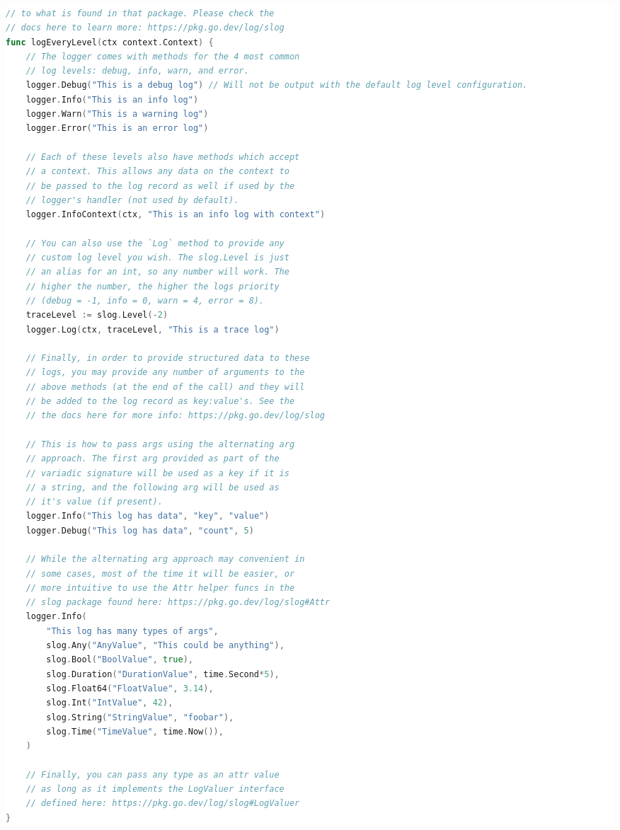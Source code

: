 ```go
// to what is found in that package. Please check the
// docs here to learn more: https://pkg.go.dev/log/slog
func logEveryLevel(ctx context.Context) {
    // The logger comes with methods for the 4 most common
    // log levels: debug, info, warn, and error.
    logger.Debug("This is a debug log") // Will not be output with the default log level configuration.
    logger.Info("This is an info log")
    logger.Warn("This is a warning log")
    logger.Error("This is an error log")

    // Each of these levels also have methods which accept
    // a context. This allows any data on the context to
    // be passed to the log record as well if used by the
    // logger's handler (not used by default).
    logger.InfoContext(ctx, "This is an info log with context")

    // You can also use the `Log` method to provide any
    // custom log level you wish. The slog.Level is just
    // an alias for an int, so any number will work. The
    // higher the number, the higher the logs priority
    // (debug = -1, info = 0, warn = 4, error = 8).
    traceLevel := slog.Level(-2)
    logger.Log(ctx, traceLevel, "This is a trace log")

    // Finally, in order to provide structured data to these
    // logs, you may provide any number of arguments to the
    // above methods (at the end of the call) and they will
    // be added to the log record as key:value's. See the
    // the docs here for more info: https://pkg.go.dev/log/slog

    // This is how to pass args using the alternating arg
    // approach. The first arg provided as part of the
    // variadic signature will be used as a key if it is
    // a string, and the following arg will be used as
    // it's value (if present).
    logger.Info("This log has data", "key", "value")
    logger.Debug("This log has data", "count", 5)

    // While the alternating arg approach may convenient in
    // some cases, most of the time it will be easier, or
    // more intuitive to use the Attr helper funcs in the
    // slog package found here: https://pkg.go.dev/log/slog#Attr
    logger.Info(
        "This log has many types of args",
        slog.Any("AnyValue", "This could be anything"),
        slog.Bool("BoolValue", true),
        slog.Duration("DurationValue", time.Second*5),
        slog.Float64("FloatValue", 3.14),
        slog.Int("IntValue", 42),
        slog.String("StringValue", "foobar"),
        slog.Time("TimeValue", time.Now()),
    )

    // Finally, you can pass any type as an attr value
    // as long as it implements the LogValuer interface
    // defined here: https://pkg.go.dev/log/slog#LogValuer
}

```
